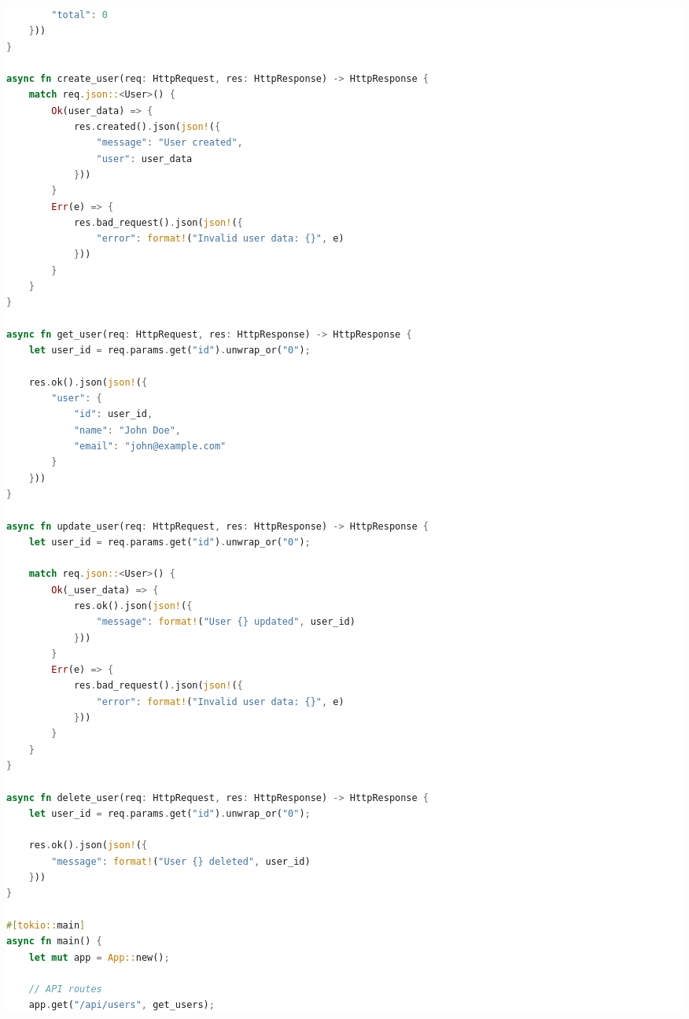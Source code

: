 ```rust
        "total": 0
    }))
}

async fn create_user(req: HttpRequest, res: HttpResponse) -> HttpResponse {
    match req.json::<User>() {
        Ok(user_data) => {
            res.created().json(json!({
                "message": "User created",
                "user": user_data
            }))
        }
        Err(e) => {
            res.bad_request().json(json!({
                "error": format!("Invalid user data: {}", e)
            }))
        }
    }
}

async fn get_user(req: HttpRequest, res: HttpResponse) -> HttpResponse {
    let user_id = req.params.get("id").unwrap_or("0");

    res.ok().json(json!({
        "user": {
            "id": user_id,
            "name": "John Doe",
            "email": "john@example.com"
        }
    }))
}

async fn update_user(req: HttpRequest, res: HttpResponse) -> HttpResponse {
    let user_id = req.params.get("id").unwrap_or("0");

    match req.json::<User>() {
        Ok(_user_data) => {
            res.ok().json(json!({
                "message": format!("User {} updated", user_id)
            }))
        }
        Err(e) => {
            res.bad_request().json(json!({
                "error": format!("Invalid user data: {}", e)
            }))
        }
    }
}

async fn delete_user(req: HttpRequest, res: HttpResponse) -> HttpResponse {
    let user_id = req.params.get("id").unwrap_or("0");

    res.ok().json(json!({
        "message": format!("User {} deleted", user_id)
    }))
}

#[tokio::main]
async fn main() {
    let mut app = App::new();

    // API routes
    app.get("/api/users", get_users);
```